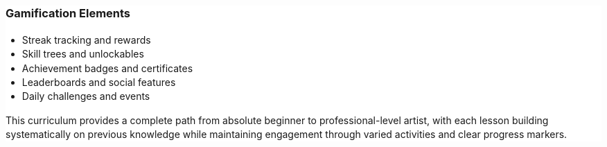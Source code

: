 ### Gamification Elements
- Streak tracking and rewards
- Skill trees and unlockables
- Achievement badges and certificates
- Leaderboards and social features
- Daily challenges and events

This curriculum provides a complete path from absolute beginner to professional-level artist, with each lesson building systematically on previous knowledge while maintaining engagement through varied activities and clear progress markers.
